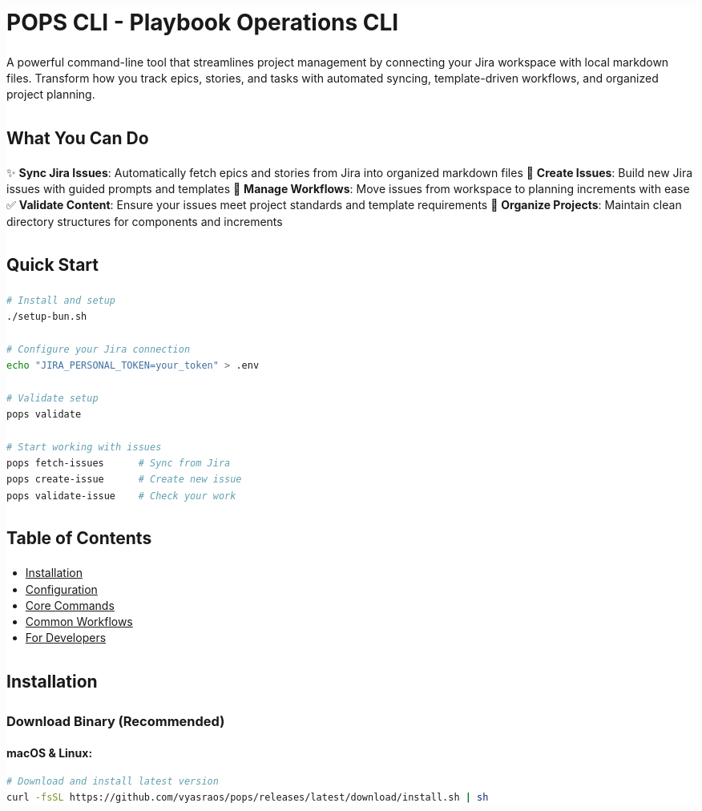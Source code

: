 # POPS CLI - Playbook Operations CLI

A powerful command-line tool that streamlines project management by connecting your Jira workspace with local markdown files. Transform how you track epics, stories, and tasks with automated syncing, template-driven workflows, and organized project planning.

## What You Can Do

✨ **Sync Jira Issues**: Automatically fetch epics and stories from Jira into organized markdown files
📝 **Create Issues**: Build new Jira issues with guided prompts and templates
🔄 **Manage Workflows**: Move issues from workspace to planning increments with ease
✅ **Validate Content**: Ensure your issues meet project standards and template requirements
📁 **Organize Projects**: Maintain clean directory structures for components and increments

## Quick Start

```bash
# Install and setup
./setup-bun.sh

# Configure your Jira connection
echo "JIRA_PERSONAL_TOKEN=your_token" > .env

# Validate setup
pops validate

# Start working with issues
pops fetch-issues      # Sync from Jira
pops create-issue      # Create new issue
pops validate-issue    # Check your work
```

## Table of Contents

- [Installation](#installation)
- [Configuration](#configuration)
- [Core Commands](#commands)
- [Common Workflows](#workflows)
- [For Developers](#development)

## Installation

### Download Binary (Recommended)

**macOS & Linux:**
```bash
# Download and install latest version
curl -fsSL https://github.com/vyasraos/pops/releases/latest/download/install.sh | sh
```

